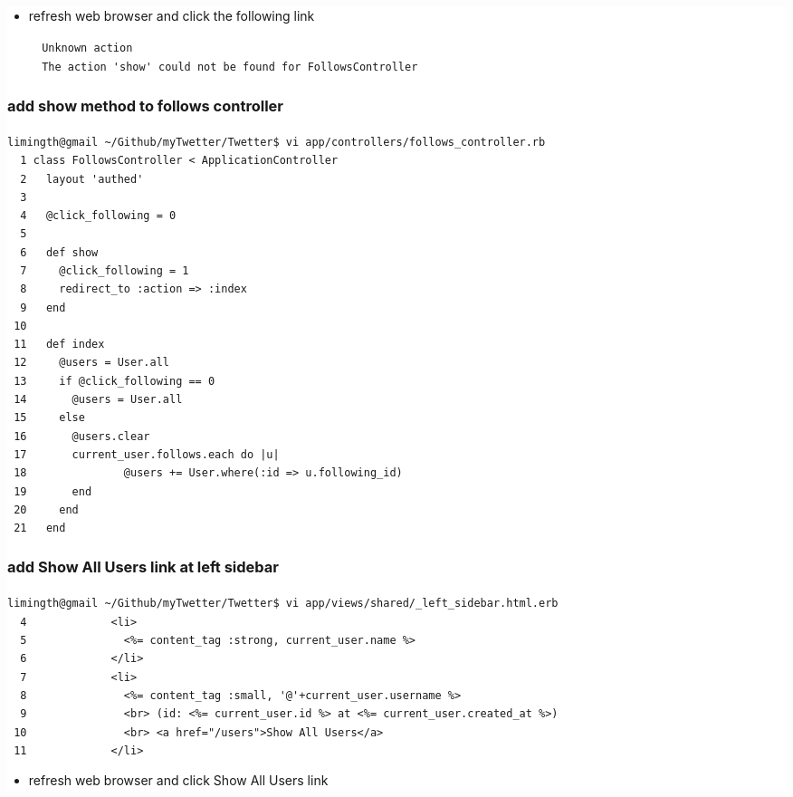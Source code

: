 * refresh web browser and click the following link

		Unknown action
		The action 'show' could not be found for FollowsController

### add show method to follows controller
	limingth@gmail ~/Github/myTwetter/Twetter$ vi app/controllers/follows_controller.rb 
	  1 class FollowsController < ApplicationController
	  2   layout 'authed'
	  3 
	  4   @click_following = 0
	  5 
	  6   def show
	  7     @click_following = 1
	  8     redirect_to :action => :index
	  9   end
	 10   
	 11   def index
	 12     @users = User.all
	 13     if @click_following == 0
	 14       @users = User.all 
	 15     else
	 16       @users.clear
	 17       current_user.follows.each do |u|
	 18               @users += User.where(:id => u.following_id)
	 19       end     
	 20     end
	 21   end

### add Show All Users link at left sidebar
	limingth@gmail ~/Github/myTwetter/Twetter$ vi app/views/shared/_left_sidebar.html.erb 
	  4             <li>
	  5               <%= content_tag :strong, current_user.name %>
	  6             </li>
	  7             <li>
	  8               <%= content_tag :small, '@'+current_user.username %>
	  9               <br> (id: <%= current_user.id %> at <%= current_user.created_at %>)
	 10               <br> <a href="/users">Show All Users</a>
	 11             </li>

* refresh web browser and click Show All Users link